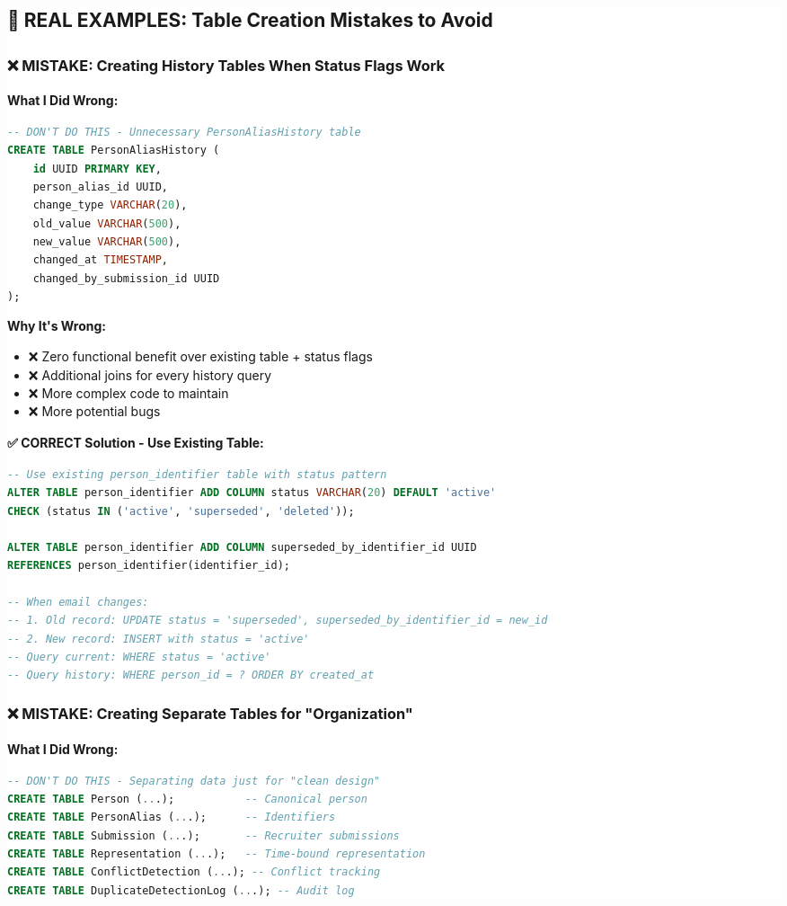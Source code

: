 ## 🚨 REAL EXAMPLES: Table Creation Mistakes to Avoid

### ❌ MISTAKE: Creating History Tables When Status Flags Work

**What I Did Wrong:**
```sql
-- DON'T DO THIS - Unnecessary PersonAliasHistory table
CREATE TABLE PersonAliasHistory (
    id UUID PRIMARY KEY,
    person_alias_id UUID,
    change_type VARCHAR(20),
    old_value VARCHAR(500),
    new_value VARCHAR(500),
    changed_at TIMESTAMP,
    changed_by_submission_id UUID
);
```

**Why It's Wrong:**
- ❌ Zero functional benefit over existing table + status flags
- ❌ Additional joins for every history query
- ❌ More complex code to maintain
- ❌ More potential bugs

**✅ CORRECT Solution - Use Existing Table:**
```sql
-- Use existing person_identifier table with status pattern
ALTER TABLE person_identifier ADD COLUMN status VARCHAR(20) DEFAULT 'active' 
CHECK (status IN ('active', 'superseded', 'deleted'));

ALTER TABLE person_identifier ADD COLUMN superseded_by_identifier_id UUID 
REFERENCES person_identifier(identifier_id);

-- When email changes:
-- 1. Old record: UPDATE status = 'superseded', superseded_by_identifier_id = new_id
-- 2. New record: INSERT with status = 'active'
-- Query current: WHERE status = 'active'
-- Query history: WHERE person_id = ? ORDER BY created_at
```

### ❌ MISTAKE: Creating Separate Tables for "Organization"

**What I Did Wrong:**
```sql
-- DON'T DO THIS - Separating data just for "clean design"
CREATE TABLE Person (...);           -- Canonical person
CREATE TABLE PersonAlias (...);      -- Identifiers  
CREATE TABLE Submission (...);       -- Recruiter submissions
CREATE TABLE Representation (...);   -- Time-bound representation
CREATE TABLE ConflictDetection (...); -- Conflict tracking
CREATE TABLE DuplicateDetectionLog (...); -- Audit log
```
